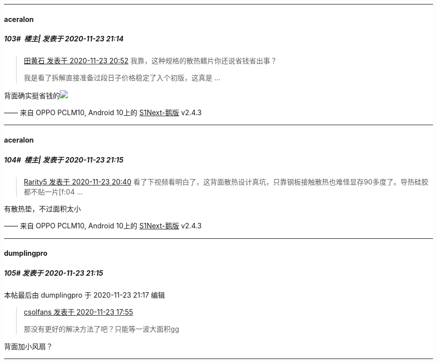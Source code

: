 
*****

####  aceralon  
##### 103#         楼主| 发表于 2020-11-23 21:14



<blockquote><a href="httphttps://bbs.saraba1st.com/2b/forum.php?mod=redirect&amp;goto=findpost&amp;pid=49496256&amp;ptid=1973848" target="_blank">田黄石 发表于 2020-11-23 20:52</a>
我靠，这种规格的散热鳍片你还说省钱省出事？

我是看了拆解直接准备过段日子价格稳定了入个初版，这真是 ...</blockquote>
背面确实挺省钱的<img src="https://static.saraba1st.com/image/smiley/face2017/037.png" referrerpolicy="no-referrer">

—— 来自 OPPO PCLM10, Android 10上的 [S1Next-鹅版](https://github.com/ykrank/S1-Next/releases) v2.4.3







*****

####  aceralon  
##### 104#         楼主| 发表于 2020-11-23 21:15



<blockquote><a href="httphttps://bbs.saraba1st.com/2b/forum.php?mod=redirect&amp;goto=findpost&amp;pid=49496154&amp;ptid=1973848" target="_blank">Rarity5 发表于 2020-11-23 20:40</a>
看了下视频看明白了，这背面散热设计真坑，只靠钢板接触散热也难怪显存90多度了。导热硅胶都不贴一片[f:04 ...</blockquote>
有散热垫，不过面积太小

—— 来自 OPPO PCLM10, Android 10上的 [S1Next-鹅版](https://github.com/ykrank/S1-Next/releases) v2.4.3







*****

####  dumplingpro  
##### 105#       发表于 2020-11-23 21:15



 本帖最后由 dumplingpro 于 2020-11-23 21:17 编辑 
<blockquote><a href="httphttps://bbs.saraba1st.com/2b/forum.php?mod=redirect&amp;goto=findpost&amp;pid=49494741&amp;ptid=1973848" target="_blank">csolfans 发表于 2020-11-23 17:55</a>

那没有更好的解决方法了吧？只能等一波大面积gg</blockquote>
背面加小风扇？







*****
